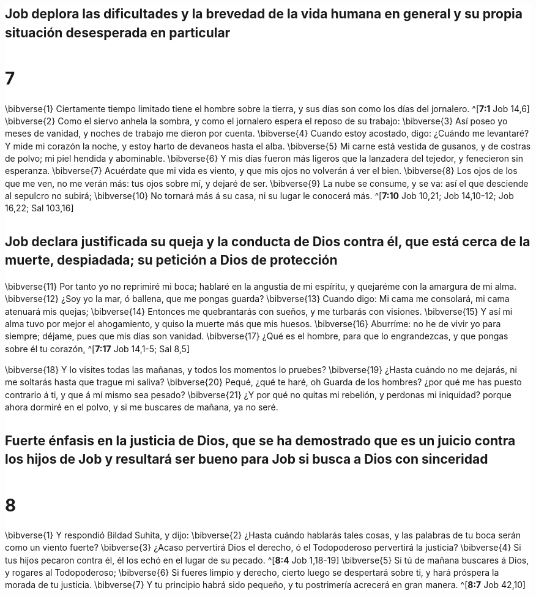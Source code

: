 ## Job deplora las dificultades y la brevedad de la vida humana en general y su propia situación desesperada en particular
# 7 
\bibverse{1} Ciertamente tiempo limitado tiene el hombre sobre la tierra, y sus días son como los días del jornalero. ^[**7:1** Job 14,6] \bibverse{2} Como el siervo anhela la sombra, y como el jornalero espera el reposo de su trabajo: \bibverse{3} Así poseo yo meses de vanidad, y noches de trabajo me dieron por cuenta. \bibverse{4} Cuando estoy acostado, digo: ¿Cuándo me levantaré? Y mide mi corazón la noche, y estoy harto de devaneos hasta el alba. \bibverse{5} Mi carne está vestida de gusanos, y de costras de polvo; mi piel hendida y abominable. \bibverse{6} Y mis días fueron más ligeros que la lanzadera del tejedor, y fenecieron sin esperanza. \bibverse{7} Acuérdate que mi vida es viento, y que mis ojos no volverán á ver el bien. \bibverse{8} Los ojos de los que me ven, no me verán más: tus ojos sobre mí, y dejaré de ser. \bibverse{9} La nube se consume, y se va: así el que desciende al sepulcro no subirá; \bibverse{10} No tornará más á su casa, ni su lugar le conocerá más. ^[**7:10** Job 10,21; Job 14,10-12; Job 16,22; Sal 103,16] 
 

## Job declara justificada su queja y la conducta de Dios contra él, que está cerca de la muerte, despiadada; su petición a Dios de protección
\bibverse{11} Por tanto yo no reprimiré mi boca; hablaré en la angustia de mi espíritu, y quejaréme con la amargura de mi alma. \bibverse{12} ¿Soy yo la mar, ó ballena, que me pongas guarda? \bibverse{13} Cuando digo: Mi cama me consolará, mi cama atenuará mis quejas; \bibverse{14} Entonces me quebrantarás con sueños, y me turbarás con visiones. \bibverse{15} Y así mi alma tuvo por mejor el ahogamiento, y quiso la muerte más que mis huesos. \bibverse{16} Aburríme: no he de vivir yo para siempre; déjame, pues que mis días son vanidad. \bibverse{17} ¿Qué es el hombre, para que lo engrandezcas, y que pongas sobre él tu corazón, ^[**7:17** Job 14,1-5; Sal 8,5] 


\bibverse{18} Y lo visites todas las mañanas, y todos los momentos lo pruebes? \bibverse{19} ¿Hasta cuándo no me dejarás, ni me soltarás hasta que trague mi saliva? \bibverse{20} Pequé, ¿qué te haré, oh Guarda de los hombres? ¿por qué me has puesto contrario á ti, y que á mí mismo sea pesado? \bibverse{21} ¿Y por qué no quitas mi rebelión, y perdonas mi iniquidad? porque ahora dormiré en el polvo, y si me buscares de mañana, ya no seré. 

## Fuerte énfasis en la justicia de Dios, que se ha demostrado que es un juicio contra los hijos de Job y resultará ser bueno para Job si busca a Dios con sinceridad
# 8 
\bibverse{1} Y respondió Bildad Suhita, y dijo: \bibverse{2} ¿Hasta cuándo hablarás tales cosas, y las palabras de tu boca serán como un viento fuerte? \bibverse{3} ¿Acaso pervertirá Dios el derecho, ó el Todopoderoso pervertirá la justicia? \bibverse{4} Si tus hijos pecaron contra él, él los echó en el lugar de su pecado. ^[**8:4** Job 1,18-19] \bibverse{5} Si tú de mañana buscares á Dios, y rogares al Todopoderoso; \bibverse{6} Si fueres limpio y derecho, cierto luego se despertará sobre ti, y hará próspera la morada de tu justicia. \bibverse{7} Y tu principio habrá sido pequeño, y tu postrimería acrecerá en gran manera. ^[**8:7** Job 42,10] 
 
